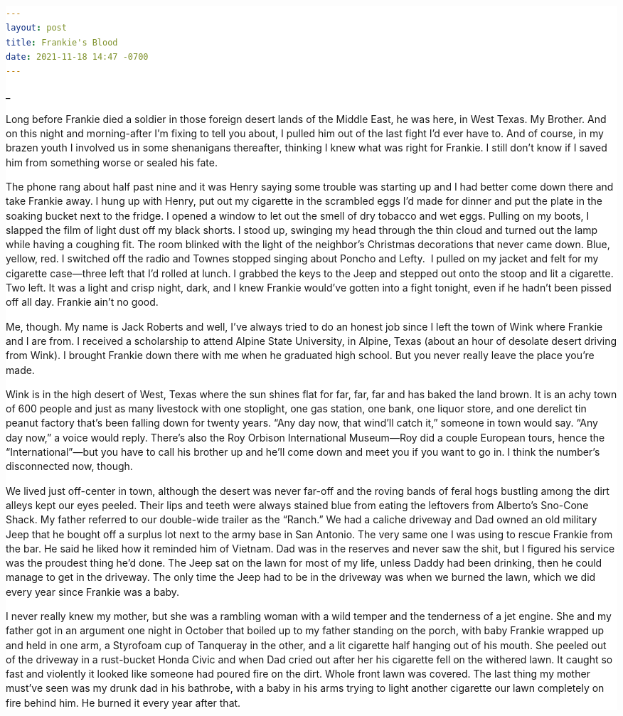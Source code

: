 ```yaml
---
layout: post
title: Frankie's Blood
date: 2021-11-18 14:47 -0700
---
```

_
  
Long before Frankie died a soldier in those foreign desert lands of the Middle East, he was here, in West Texas. My Brother. And on this night and morning-after I’m fixing to tell you about, I pulled him out of the last fight I’d ever have to. And of course, in my brazen youth I involved us in some shenanigans thereafter, thinking I knew what was right for Frankie. I still don’t know if I saved him from something worse or sealed his fate.  

The phone rang about half past nine and it was Henry saying some trouble was starting up and I had better come down there and take Frankie away. I hung up with Henry, put out my cigarette in the scrambled eggs I’d made for dinner and put the plate in the soaking bucket next to the fridge. I opened a window to let out the smell of dry tobacco and wet eggs. Pulling on my boots, I slapped the film of light dust off my black shorts. I stood up, swinging my head through the thin cloud and turned out the lamp while having a coughing fit. The room blinked with the light of the neighbor’s Christmas decorations that never came down. Blue, yellow, red. I switched off the radio and Townes stopped singing about Poncho and Lefty.  I pulled on my jacket and felt for my cigarette case—three left that I’d rolled at lunch. I grabbed the keys to the Jeep and stepped out onto the stoop and lit a cigarette. Two left. It was a light and crisp night, dark, and I knew Frankie would’ve gotten into a fight tonight, even if he hadn’t been pissed off all day. Frankie ain’t no good. 

Me, though. My name is Jack Roberts and well, I’ve always tried to do an honest job since I left the town of Wink where Frankie and I are from. I received a scholarship to attend Alpine State University, in Alpine, Texas (about an hour of desolate desert driving from Wink). I brought Frankie down there with me when he graduated high school. But you never really leave the place you’re made.

Wink is in the high desert of West, Texas where the sun shines flat for far, far, far and has baked the land brown. It is an achy town of 600 people and just as many livestock with one stoplight, one gas station, one bank, one liquor store, and one derelict tin peanut factory that’s been falling down for twenty years. “Any day now, that wind’ll catch it,” someone in town would say. “Any day now,” a voice would reply. There’s also the Roy Orbison International Museum—Roy did a couple European tours, hence the “International”—but you have to call his brother up and he’ll come down and meet you if you want to go in. I think the number’s disconnected now, though. 

We lived just off-center in town, although the desert was never far-off and the roving bands of feral hogs bustling among the dirt alleys kept our eyes peeled. Their lips and teeth were always stained blue from eating the leftovers from Alberto’s Sno-Cone Shack. My father referred to our double-wide trailer as the “Ranch.” We had a caliche driveway and Dad owned an old military Jeep that he bought off a surplus lot next to the army base in San Antonio. The very same one I was using to rescue Frankie from the bar. He said he liked how it reminded him of Vietnam. Dad was in the reserves and never saw the shit, but I figured his service was the proudest thing he’d done. The Jeep sat on the lawn for most of my life, unless Daddy had been drinking, then he could manage to get in the driveway. The only time the Jeep had to be in the driveway was when we burned the lawn, which we did every year since Frankie was a baby.

I never really knew my mother, but she was a rambling woman with a wild temper and the tenderness of a jet engine. She and my father got in an argument one night in October that boiled up to my father standing on the porch, with baby Frankie wrapped up and held in one arm, a Styrofoam cup of Tanqueray in the other, and a lit cigarette half hanging out of his mouth. She peeled out of the driveway in a rust-bucket Honda Civic and when Dad cried out after her his cigarette fell on the withered lawn. It caught so fast and violently it looked like someone had poured fire on the dirt. Whole front lawn was covered. The last thing my mother must’ve seen was my drunk dad in his bathrobe, with a baby in his arms trying to light another cigarette our lawn completely on fire behind him. He burned it every year after that.

